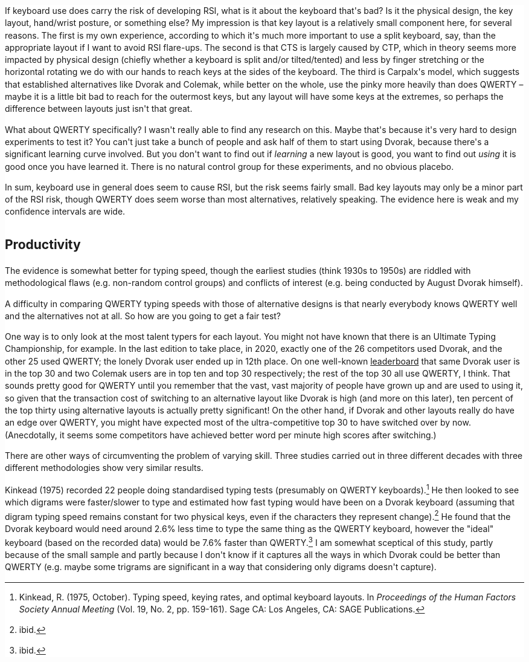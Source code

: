 If keyboard use does carry the risk of developing RSI, what is it about the keyboard that's bad? Is it the physical design, the key layout, hand/wrist posture, or something else? My impression is that key layout is a relatively small component here, for several reasons. The first is my own experience, according to which it's much more important to use a split keyboard, say, than the appropriate layout if I want to avoid RSI flare-ups. The second is that CTS is largely caused by CTP, which in theory seems more impacted by physical design (chiefly whether a keyboard is split and/or tilted/tented) and less by finger stretching or the horizontal rotating we do with our hands to reach keys at the sides of the keyboard. The third is Carpalx's model, which suggests that established alternatives like Dvorak and Colemak, while better on the whole, use the pinky more heavily than does QWERTY – maybe it is a little bit bad to reach for the outermost keys, but any layout will have some keys at the extremes, so perhaps the difference between layouts just isn't that great.

What about QWERTY specifically? I wasn't really able to find any research on this. Maybe that's because it's very hard to design experiments to test it? You can't just take a bunch of people and ask half of them to start using Dvorak, because there's a significant learning curve involved. But you don't want to find out if _learning_ a new layout is good, you want to find out _using_ it is good once you have learned it. There is no natural control group for these experiments, and no obvious placebo.

In sum, keyboard use in general does seem to cause RSI, but the risk seems fairly small. Bad key layouts may only be a minor part of the RSI risk, though QWERTY does seem worse than most alternatives, relatively speaking. The evidence here is weak and my confidence intervals are wide.

## Productivity

The evidence is somewhat better for typing speed, though the earliest studies (think 1930s to 1950s) are riddled with methodological flaws (e.g. non-random control groups) and conflicts of interest (e.g. being conducted by August Dvorak himself).

A difficulty in comparing QWERTY typing speeds with those of alternative designs is that nearly everybody knows QWERTY well and the alternatives not at all. So how are you going to get a fair test?

One way is to only look at the most talent typers for each layout. You might not have known that there is an Ultimate Typing Championship, for example. In the last edition to take place, in 2020, exactly one of the 26 competitors used Dvorak, and the other 25 used QWERTY; the lonely Dvorak user ended up in 12th place. On one well-known [leaderboard](https://docs.google.com/spreadsheets/d/1r-g7uIqNJ_bDCBVCFOe_hultBrCkqFzxAQ-W5aYzGbY/edit#gid=0) that same Dvorak user is in the top 30 and two Colemak users are in top ten and top 30 respectively; the rest of the top 30 all use QWERTY, I think. That sounds pretty good for QWERTY until you remember that the vast, vast majority of people have grown up and are used to using it, so given that the transaction cost of switching to an alternative layout like Dvorak is high (and more on this later), ten percent of the top thirty using alternative layouts is actually pretty significant! On the other hand, if Dvorak and other layouts really do have an edge over QWERTY, you might have expected most of the ultra-competitive top 30 to have switched over by now. (Anecdotally, it seems some competitors have achieved better word per minute high scores after switching.)

There are other ways of circumventing the problem of varying skill. Three studies carried out in three different decades with three different methodologies show very similar results.

Kinkead (1975) recorded 22 people doing standardised typing tests (presumably on QWERTY keyboards).[^25] He then looked to see which digrams were faster/slower to type and estimated how fast typing would have been on a Dvorak keyboard (assuming that digram typing speed remains constant for two physical keys, even if the characters they represent change).[^26] He found that the Dvorak keyboard would need around 2.6% less time to type the same thing as the QWERTY keyboard, however the "ideal" keyboard (based on the recorded data) would be 7.6% faster than QWERTY.[^27] I am somewhat sceptical of this study, partly because of the small sample and partly because I don't know if it captures all the ways in which Dvorak could be better than QWERTY (e.g. maybe some trigrams are significant in a way that considering only digrams doesn't capture).


[^1]: I will only look at RSI here. Obviously there is more to ergonomics than that, but RSI seems widespread and bad and well-defined enough that it's worth focusing on.
[^2]: As with ergonomics, there is more to key layout and productivity than typing speed (maybe it's even advantageous to type in a slow and steady pace rather than in quick bursts), but speed seems like a significant component of productivity, so I will focus on it here.
[^3]: Yasuoka, K., & Yasuoka, M. (2011). On the Prehistory of QWERTY. _Zinbun_, _42_, 161-174.
[^4]: ibid.
[^5]: ibid.
[^6]: Liebowitz, S. J., & Margolis, S. E. (1990). The fable of the keys. _The Journal of Law and Economics_, _33_(1), 1-25.
[^7]: Shieh, K. K., & Lin, C. C. (1999). A quantitative model for designing keyboard layout. _Perceptual and motor skills_, _88_(1), 113-125.
[^8]: ibid.
[^9]: But note that there really are a lot of judgment calls here. As Xah Lee [puts it](http://xahlee.info/kbd/most_efficient_keyboard_layout.html): "When you study keyboard layout as Carpalx did, one thing quickly becomes obvious. The difficulty in creating the 'most efficient' [layout] isn't about computing distances or gathering statistics, but making subtle judgement on what's considered more efficient. For example, is minimizing distance of finger travel more important than alternating hands? How [much importance] do we assign to ease of bigram [typing]? What weight should we attach to avoiding single-finger repetition? Should the key J and K have [an] ease-of-press score difference of 0.1 or 0.2?"
[^10]: Van Tulder, M., Malmivaara, A., & Koes, B. (2007). Repetitive strain injury. _The Lancet_, _369_(9575), 1815-1822.
[^11]: Fagarasanu, M., & Kumar, S. (2003). Carpal tunnel syndrome due to keyboarding and mouse tasks: a review. _International Journal of Industrial Ergonomics_, _31_(2), 119-136.
[^12]: ibid.
[^13]: ibid.
[^14]: ibid.
[^15]: Barcenilla, A., March, L. M., Chen, J. S., & Sambrook, P. N. (2012). Carpal tunnel syndrome and its relationship to occupation: a meta-analysis. _Rheumatology_, _51_(2), 250-261.
[^16]: Battista, E. B., Yedulla, N. R., Koolmees, D. S., Montgomery, Z. A., Ravi, K., & Day, C. S. (2021). Manufacturing Workers Have a Higher Incidence of Carpal Tunnel Syndrome. _Journal of occupational and environmental medicine_, _63_(3), e120-e126.
[^17]: Wright, A. R., & Atkinson, R. E. (2019). Carpal tunnel syndrome: An update for the primary care physician. _Hawai'i journal of health & social welfare_, _78_(11 Suppl 2), 6.
[^18]: Battista, E. B., Yedulla, N. R., Koolmees, D. S., Montgomery, Z. A., Ravi, K., & Day, C. S. (2021). Manufacturing Workers Have a Higher Incidence of Carpal Tunnel Syndrome. _Journal of occupational and environmental medicine_, _63_(3), e120-e126.
[^19]: Thomsen, J. F., Gerr, F., & Atroshi, I. (2008). Carpal tunnel syndrome and the use of computer mouse and keyboard: a systematic review. _BMC musculoskeletal disorders_, _9_(1), 1-9.
[^20]: Wright, A. R., & Atkinson, R. E. (2019). Carpal tunnel syndrome: An update for the primary care physician. _Hawai'i journal of health & social welfare_, _78_(11 Suppl 2), 6.
[^21]: Wærsted, M., Hanvold, T. N., & Veiersted, K. B. (2010). Computer work and musculoskeletal disorders of the neck and upper extremity: a systematic review. _BMC musculoskeletal disorders_, _11_(1), 1-15.
[^22]: Trillos-Chacón, M. C., Castillo-M, J. A., Tolosa-Guzman, I., Medina, A. F. S., & Ballesteros, S. M. (2021). Strategies for the prevention of carpal tunnel syndrome in the workplace: A systematic review. _Applied Ergonomics_, _93_, 103353.
[^23]: Pan, C. S., & Schleifer, L. M. (1996). An exploratory study of the relationship between biomechanical factors and right-arm musculoskeletal discomfort and fatigue in a VDT data-entry task. _Applied ergonomics_, _27_(3), 195-200.
[^24]: Feng, B., Chen, K., Zhu, X., Ip, W. Y., Andersen, L. L., Page, P., & Wang, Y. (2021). Prevalence and risk factors of self-reported wrist and hand symptoms and clinically confirmed carpal tunnel syndrome among office workers in China: a cross-sectional study. _BMC Public Health_, _21_(1), 1-10.
[^25]: Kinkead, R. (1975, October). Typing speed, keying rates, and optimal keyboard layouts. In _Proceedings of the Human Factors Society Annual Meeting_ (Vol. 19, No. 2, pp. 159-161). Sage CA: Los Angeles, CA: SAGE Publications.
[^26]: ibid.
[^27]: ibid.
[^28]: Liebowitz, S. J., & Margolis, S. E. (1990). The fable of the keys. _The Journal of Law and Economics_, _33_(1), 1-25.
[^29]: ibid.
[^30]: Cho, H. (2014). _Comparing QWERTY and Dvorak Keyboard Speed: a Pilot Study_ (Doctoral dissertation, 서울대학교 대학원).
[^31]: ibid.
[^32]: ibid.
[^33]: ibid.
[^34]: Liebowitz, S. J., & Margolis, S. E. (1990). The fable of the keys. _The Journal of Law and Economics_, _33_(1), 1-25.